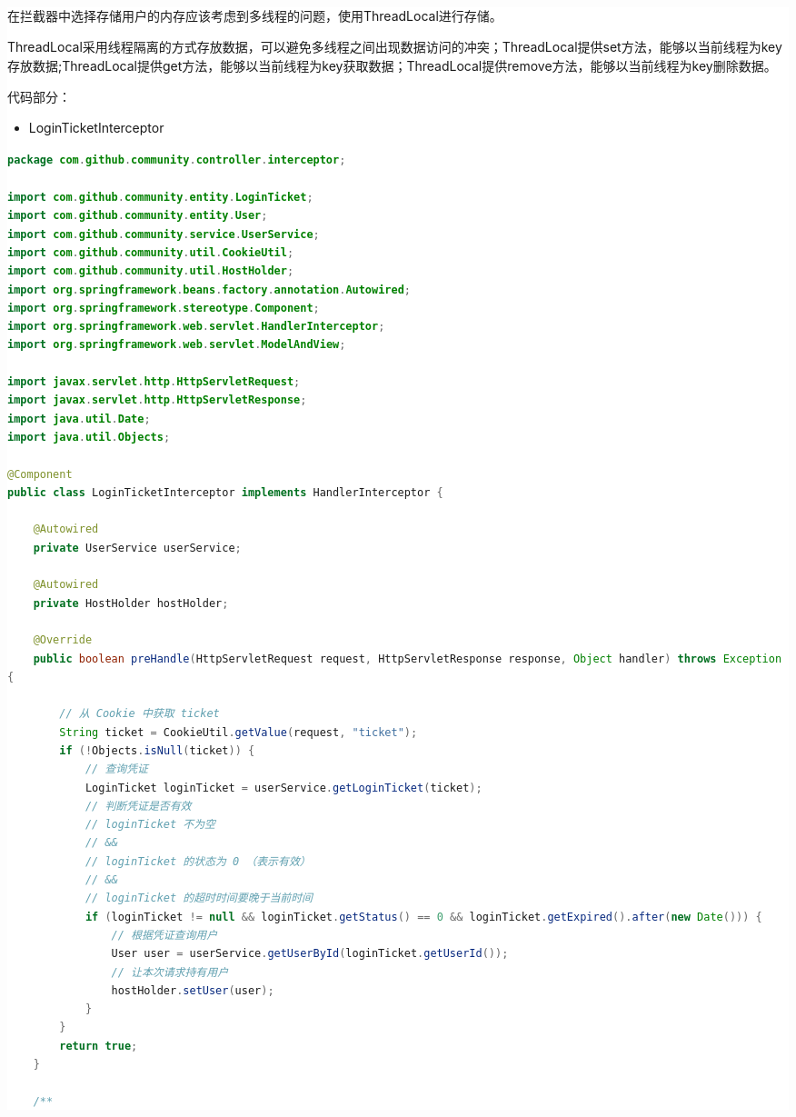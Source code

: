 

在拦截器中选择存储用户的内存应该考虑到多线程的问题，使用ThreadLocal进行存储。

ThreadLocal采用线程隔离的方式存放数据，可以避免多线程之间出现数据访问的冲突；ThreadLocal提供set方法，能够以当前线程为key存放数据;ThreadLocal提供get方法，能够以当前线程为key获取数据；ThreadLocal提供remove方法，能够以当前线程为key删除数据。



代码部分：

- LoginTicketInterceptor

```java
package com.github.community.controller.interceptor;

import com.github.community.entity.LoginTicket;
import com.github.community.entity.User;
import com.github.community.service.UserService;
import com.github.community.util.CookieUtil;
import com.github.community.util.HostHolder;
import org.springframework.beans.factory.annotation.Autowired;
import org.springframework.stereotype.Component;
import org.springframework.web.servlet.HandlerInterceptor;
import org.springframework.web.servlet.ModelAndView;

import javax.servlet.http.HttpServletRequest;
import javax.servlet.http.HttpServletResponse;
import java.util.Date;
import java.util.Objects;

@Component
public class LoginTicketInterceptor implements HandlerInterceptor {

    @Autowired
    private UserService userService;

    @Autowired
    private HostHolder hostHolder;

    @Override
    public boolean preHandle(HttpServletRequest request, HttpServletResponse response, Object handler) throws Exception {

        // 从 Cookie 中获取 ticket
        String ticket = CookieUtil.getValue(request, "ticket");
        if (!Objects.isNull(ticket)) {
            // 查询凭证
            LoginTicket loginTicket = userService.getLoginTicket(ticket);
            // 判断凭证是否有效
            // loginTicket 不为空
            // &&
            // loginTicket 的状态为 0 （表示有效）
            // &&
            // loginTicket 的超时时间要晚于当前时间
            if (loginTicket != null && loginTicket.getStatus() == 0 && loginTicket.getExpired().after(new Date())) {
                // 根据凭证查询用户
                User user = userService.getUserById(loginTicket.getUserId());
                // 让本次请求持有用户
                hostHolder.setUser(user);
            }
        }
        return true;
    }

    /**
```